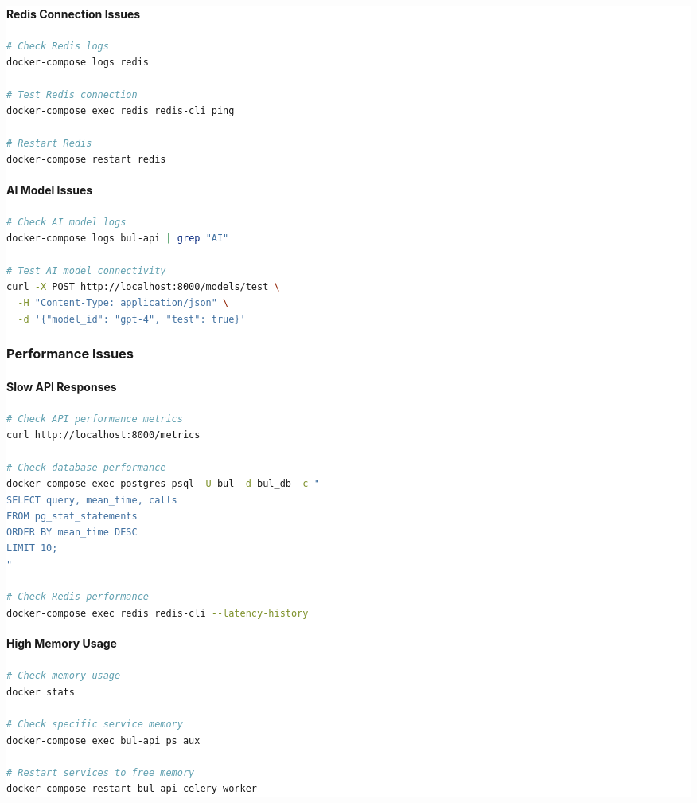 #### **Redis Connection Issues**
```bash
# Check Redis logs
docker-compose logs redis

# Test Redis connection
docker-compose exec redis redis-cli ping

# Restart Redis
docker-compose restart redis
```

#### **AI Model Issues**
```bash
# Check AI model logs
docker-compose logs bul-api | grep "AI"

# Test AI model connectivity
curl -X POST http://localhost:8000/models/test \
  -H "Content-Type: application/json" \
  -d '{"model_id": "gpt-4", "test": true}'
```

### **Performance Issues**

#### **Slow API Responses**
```bash
# Check API performance metrics
curl http://localhost:8000/metrics

# Check database performance
docker-compose exec postgres psql -U bul -d bul_db -c "
SELECT query, mean_time, calls 
FROM pg_stat_statements 
ORDER BY mean_time DESC 
LIMIT 10;
"

# Check Redis performance
docker-compose exec redis redis-cli --latency-history
```

#### **High Memory Usage**
```bash
# Check memory usage
docker stats

# Check specific service memory
docker-compose exec bul-api ps aux

# Restart services to free memory
docker-compose restart bul-api celery-worker
```
